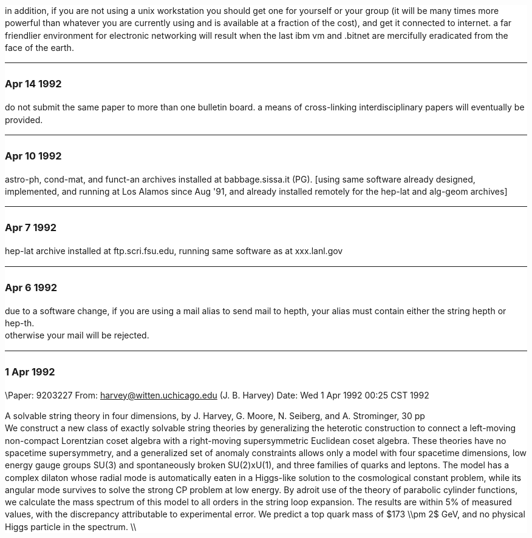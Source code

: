 in addition, if you are not using a unix workstation you should get one for
yourself or your group (it will be many times more powerful than whatever
you are currently using and is available at a fraction of the cost),
and get it connected to internet.
a far friendlier environment for electronic networking will result when the
last ibm vm and .bitnet are mercifully eradicated from the face of the earth.

* * *

### Apr 14 1992

do not submit the same paper to more than one bulletin board.
a means of cross-linking interdisciplinary papers will eventually be provided.

* * *

### Apr 10 1992

astro-ph, cond-mat, and funct-an archives installed at babbage.sissa.it (PG). \[using same software already designed, implemented, and running at Los Alamos since Aug '91, and already installed remotely for the hep-lat and alg-geom archives\]

* * *

### Apr 7 1992

hep-lat archive installed at ftp.scri.fsu.edu, running same software as at xxx.lanl.gov

* * *

### Apr 6 1992

due to a software change, if you are using a mail alias to send mail to hepth,
your alias must contain either the string  hepth  or  hep-th.  
otherwise your mail will be rejected.

* * *
<a name="1apr1992"></a>
### 1 Apr 1992

\Paper: 9203227
From: harvey@witten.uchicago.edu (J. B. Harvey)
Date: Wed 1 Apr 1992 00:25 CST 1992

A solvable string theory in four dimensions,
by J. Harvey, G. Moore, N. Seiberg, and A. Strominger, 30 pp
\
We construct a new class of exactly solvable string theories by generalizing
the heterotic construction to connect a left-moving non-compact Lorentzian
coset algebra with a right-moving supersymmetric Euclidean coset algebra. These
theories have no spacetime supersymmetry, and a generalized set of anomaly
constraints allows only a model with four spacetime dimensions, low energy
gauge groups SU(3) and spontaneously broken SU(2)xU(1), and three families
of quarks and leptons.  The model has a complex dilaton whose radial mode
is automatically eaten in a Higgs-like solution to the cosmological
constant problem, while its angular mode survives to solve the strong CP
problem at low energy.  By adroit use of the theory of parabolic cylinder
functions, we calculate the mass spectrum of this model to all orders in
the string loop expansion.  The results are within 5% of measured values,
with the discrepancy attributable to experimental error. We predict a top
quark mass of $173 \\pm 2$ GeV, and no physical Higgs particle in the spectrum.
\\\\
